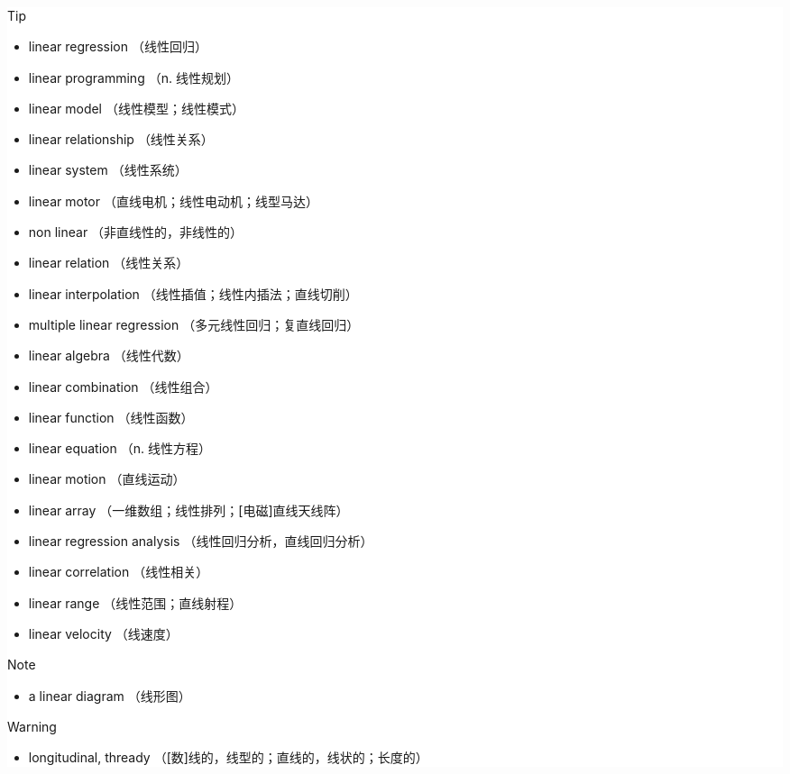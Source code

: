 > [!TIP]
>
> - linear regression （线性回归）
>
> - linear programming （n. 线性规划）
>
> - linear model （线性模型；线性模式）
>
> - linear relationship （线性关系）
>
> - linear system （线性系统）
>
> - linear motor （直线电机；线性电动机；线型马达）
>
> - non linear （非直线性的，非线性的）
>
> - linear relation （线性关系）
>
> - linear interpolation （线性插值；线性内插法；直线切削）
>
> - multiple linear regression （多元线性回归；复直线回归）
>
> - linear algebra （线性代数）
>
> - linear combination （线性组合）
>
> - linear function （线性函数）
>
> - linear equation （n. 线性方程）
>
> - linear motion （直线运动）
>
> - linear array （一维数组；线性排列；[电磁]直线天线阵）
>
> - linear regression analysis （线性回归分析，直线回归分析）
>
> - linear correlation （线性相关）
>
> - linear range （线性范围；直线射程）
>
> - linear velocity （线速度）
>

> [!NOTE]
>
> - a linear diagram （线形图）
>

> [!WARNING]
>
> - longitudinal, thready （[数]线的，线型的；直线的，线状的；长度的）
>
